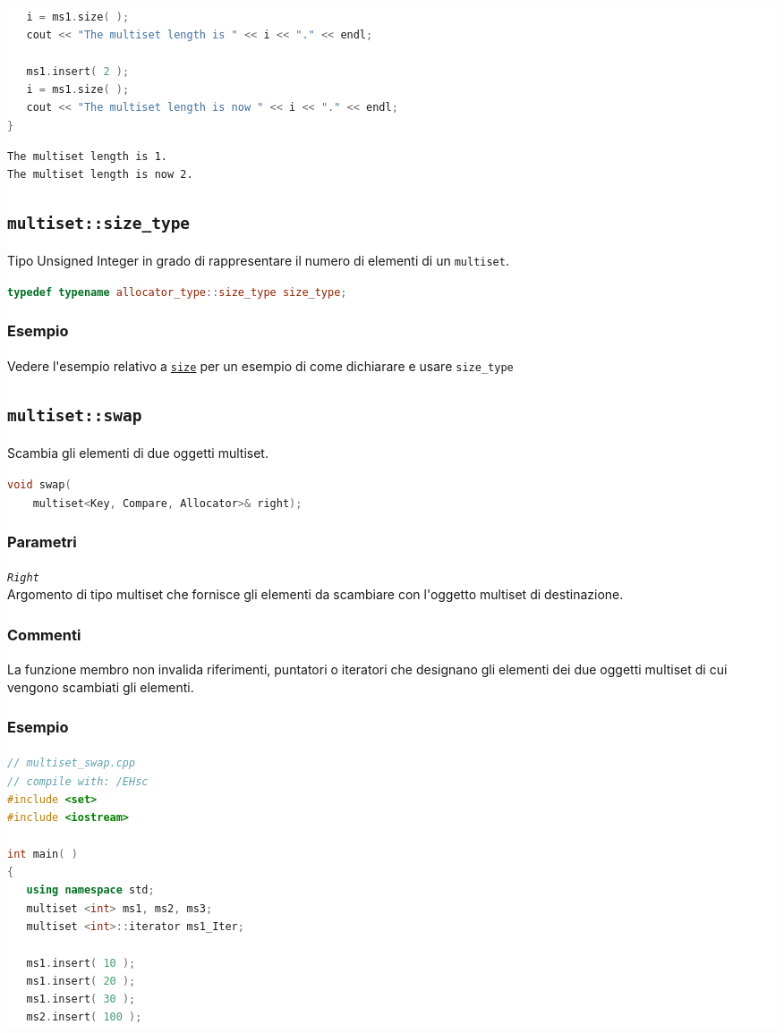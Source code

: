 ```cpp
   i = ms1.size( );
   cout << "The multiset length is " << i << "." << endl;

   ms1.insert( 2 );
   i = ms1.size( );
   cout << "The multiset length is now " << i << "." << endl;
}
```

```Output
The multiset length is 1.
The multiset length is now 2.
```

## <a name="multisetsize_type"></a><a name="size_type"></a> `multiset::size_type`

Tipo Unsigned Integer in grado di rappresentare il numero di elementi di un `multiset`.

```cpp
typedef typename allocator_type::size_type size_type;
```

### <a name="example"></a>Esempio

Vedere l'esempio relativo a [`size`](#size) per un esempio di come dichiarare e usare `size_type`

## <a name="multisetswap"></a><a name="swap"></a> `multiset::swap`

Scambia gli elementi di due oggetti multiset.

```cpp
void swap(
    multiset<Key, Compare, Allocator>& right);
```

### <a name="parameters"></a>Parametri

*`Right`*\
Argomento di tipo multiset che fornisce gli elementi da scambiare con l'oggetto multiset di destinazione.

### <a name="remarks"></a>Commenti

La funzione membro non invalida riferimenti, puntatori o iteratori che designano gli elementi dei due oggetti multiset di cui vengono scambiati gli elementi.

### <a name="example"></a>Esempio

```cpp
// multiset_swap.cpp
// compile with: /EHsc
#include <set>
#include <iostream>

int main( )
{
   using namespace std;
   multiset <int> ms1, ms2, ms3;
   multiset <int>::iterator ms1_Iter;

   ms1.insert( 10 );
   ms1.insert( 20 );
   ms1.insert( 30 );
   ms2.insert( 100 );
```